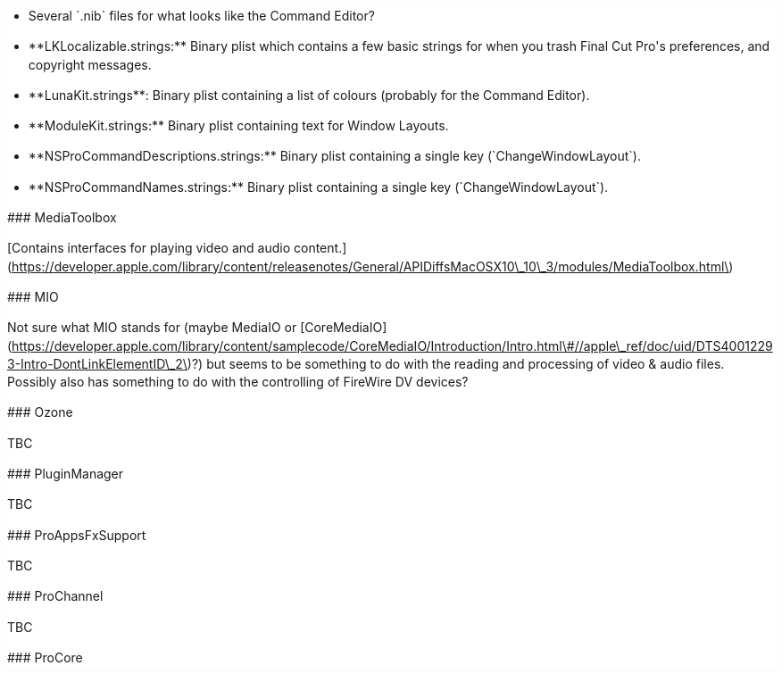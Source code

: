 - Several \`.nib\` files for what looks like the Command Editor?

- \*\*LKLocalizable.strings:\*\* Binary plist which contains a few basic strings for when you trash Final Cut Pro's preferences, and copyright messages.

- \*\*LunaKit.strings\*\*: Binary plist containing a list of colours \(probably for the Command Editor\).

- \*\*ModuleKit.strings:\*\* Binary plist containing text for Window Layouts.

- \*\*NSProCommandDescriptions.strings:\*\* Binary plist containing a single key \(\`ChangeWindowLayout\`\).

- \*\*NSProCommandNames.strings:\*\* Binary plist containing a single key \(\`ChangeWindowLayout\`\). 



\#\#\# MediaToolbox



\[Contains interfaces for playing video and audio content.\]\(https://developer.apple.com/library/content/releasenotes/General/APIDiffsMacOSX10\_10\_3/modules/MediaToolbox.html\)



\#\#\# MIO



Not sure what MIO stands for \(maybe MediaIO or \[CoreMediaIO\]\(https://developer.apple.com/library/content/samplecode/CoreMediaIO/Introduction/Intro.html\#//apple\_ref/doc/uid/DTS40012293-Intro-DontLinkElementID\_2\)?\) but seems to be something to do with the reading and processing of video & audio files. Possibly also has something to do with the controlling of FireWire DV devices?



\#\#\# Ozone



TBC



\#\#\# PluginManager



TBC



\#\#\# ProAppsFxSupport



TBC



\#\#\# ProChannel



TBC



\#\#\# ProCore
